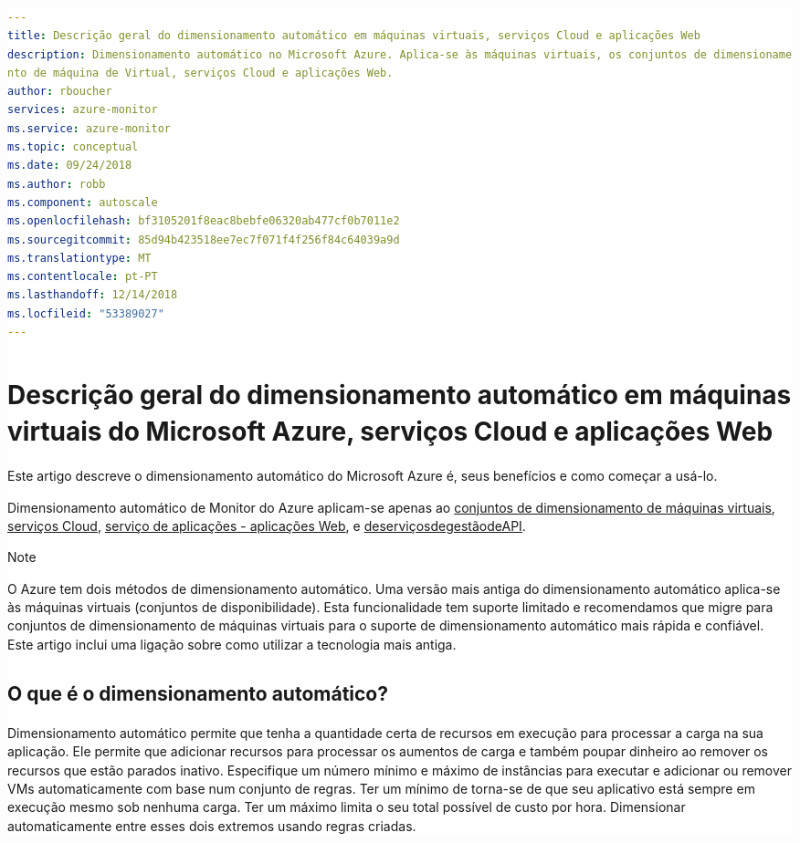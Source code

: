 ```yaml
---
title: Descrição geral do dimensionamento automático em máquinas virtuais, serviços Cloud e aplicações Web
description: Dimensionamento automático no Microsoft Azure. Aplica-se às máquinas virtuais, os conjuntos de dimensionamento de máquina de Virtual, serviços Cloud e aplicações Web.
author: rboucher
services: azure-monitor
ms.service: azure-monitor
ms.topic: conceptual
ms.date: 09/24/2018
ms.author: robb
ms.component: autoscale
ms.openlocfilehash: bf3105201f8eac8bebfe06320ab477cf0b7011e2
ms.sourcegitcommit: 85d94b423518ee7ec7f071f4f256f84c64039a9d
ms.translationtype: MT
ms.contentlocale: pt-PT
ms.lasthandoff: 12/14/2018
ms.locfileid: "53389027"
---
```

# <a name="overview-of-autoscale-in-microsoft-azure-virtual-machines-cloud-services-and-web-apps"></a>Descrição geral do dimensionamento automático em máquinas virtuais do Microsoft Azure, serviços Cloud e aplicações Web
Este artigo descreve o dimensionamento automático do Microsoft Azure é, seus benefícios e como começar a usá-lo.  

Dimensionamento automático de Monitor do Azure aplicam-se apenas ao [conjuntos de dimensionamento de máquinas virtuais](https://azure.microsoft.com/services/virtual-machine-scale-sets/), [serviços Cloud](https://azure.microsoft.com/services/cloud-services/), [serviço de aplicações - aplicações Web](https://azure.microsoft.com/services/app-service/web/), e [deserviçosdegestãodeAPI](https://docs.microsoft.com/azure/api-management/api-management-key-concepts).

> [!NOTE]
> O Azure tem dois métodos de dimensionamento automático. Uma versão mais antiga do dimensionamento automático aplica-se às máquinas virtuais (conjuntos de disponibilidade). Esta funcionalidade tem suporte limitado e recomendamos que migre para conjuntos de dimensionamento de máquinas virtuais para o suporte de dimensionamento automático mais rápida e confiável. Este artigo inclui uma ligação sobre como utilizar a tecnologia mais antiga.  
>
>

## <a name="what-is-autoscale"></a>O que é o dimensionamento automático?
Dimensionamento automático permite que tenha a quantidade certa de recursos em execução para processar a carga na sua aplicação. Ele permite que adicionar recursos para processar os aumentos de carga e também poupar dinheiro ao remover os recursos que estão parados inativo. Especifique um número mínimo e máximo de instâncias para executar e adicionar ou remover VMs automaticamente com base num conjunto de regras. Ter um mínimo de torna-se de que seu aplicativo está sempre em execução mesmo sob nenhuma carga. Ter um máximo limita o seu total possível de custo por hora. Dimensionar automaticamente entre esses dois extremos usando regras criadas.
